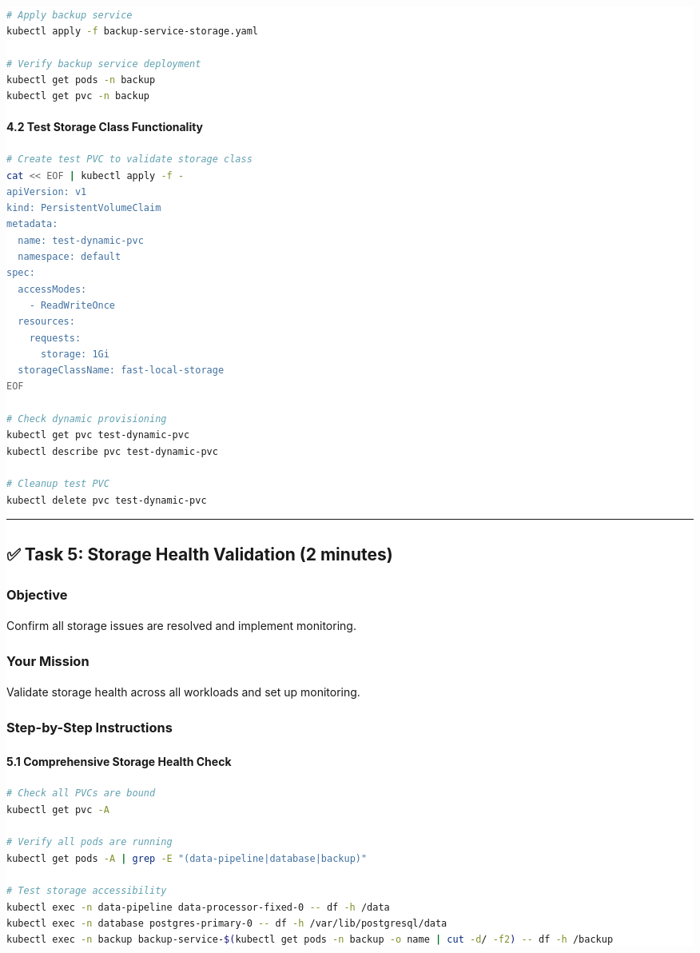```bash
# Apply backup service
kubectl apply -f backup-service-storage.yaml

# Verify backup service deployment
kubectl get pods -n backup
kubectl get pvc -n backup
```

#### 4.2 Test Storage Class Functionality
```bash
# Create test PVC to validate storage class
cat << EOF | kubectl apply -f -
apiVersion: v1
kind: PersistentVolumeClaim
metadata:
  name: test-dynamic-pvc
  namespace: default
spec:
  accessModes:
    - ReadWriteOnce
  resources:
    requests:
      storage: 1Gi
  storageClassName: fast-local-storage
EOF

# Check dynamic provisioning
kubectl get pvc test-dynamic-pvc
kubectl describe pvc test-dynamic-pvc

# Cleanup test PVC
kubectl delete pvc test-dynamic-pvc
```

---

## ✅ Task 5: Storage Health Validation (2 minutes)

### Objective
Confirm all storage issues are resolved and implement monitoring.

### Your Mission
Validate storage health across all workloads and set up monitoring.

### Step-by-Step Instructions

#### 5.1 Comprehensive Storage Health Check
```bash
# Check all PVCs are bound
kubectl get pvc -A

# Verify all pods are running
kubectl get pods -A | grep -E "(data-pipeline|database|backup)"

# Test storage accessibility
kubectl exec -n data-pipeline data-processor-fixed-0 -- df -h /data
kubectl exec -n database postgres-primary-0 -- df -h /var/lib/postgresql/data
kubectl exec -n backup backup-service-$(kubectl get pods -n backup -o name | cut -d/ -f2) -- df -h /backup
```
